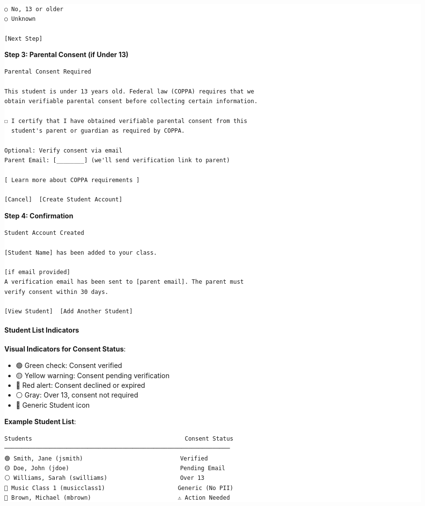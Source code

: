 ```
○ No, 13 or older
○ Unknown

[Next Step]
```

**Step 3: Parental Consent (if Under 13)**
```
Parental Consent Required

This student is under 13 years old. Federal law (COPPA) requires that we
obtain verifiable parental consent before collecting certain information.

☐ I certify that I have obtained verifiable parental consent from this 
  student's parent or guardian as required by COPPA.

Optional: Verify consent via email
Parent Email: [________] (we'll send verification link to parent)

[ Learn more about COPPA requirements ]

[Cancel]  [Create Student Account]
```

**Step 4: Confirmation**
```
Student Account Created

[Student Name] has been added to your class.

[if email provided]
A verification email has been sent to [parent email]. The parent must
verify consent within 30 days.

[View Student]  [Add Another Student]
```

#### Student List Indicators

**Visual Indicators for Consent Status**:
- 🟢 Green check: Consent verified
- 🟡 Yellow warning: Consent pending verification
- 🔴 Red alert: Consent declined or expired
- ⚪ Gray: Over 13, consent not required
- 👥 Generic Student icon

**Example Student List**:
```
Students                                            Consent Status
─────────────────────────────────────────────────────────────────
🟢 Smith, Jane (jsmith)                            Verified
🟡 Doe, John (jdoe)                                Pending Email
⚪ Williams, Sarah (swilliams)                     Over 13
👥 Music Class 1 (musicclass1)                     Generic (No PII)
🔴 Brown, Michael (mbrown)                         ⚠️ Action Needed
```

